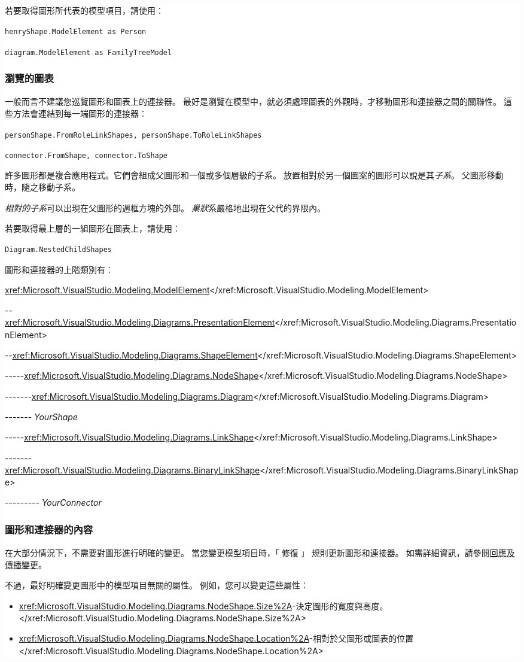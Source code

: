  若要取得圖形所代表的模型項目，請使用︰  
  
 `henryShape.ModelElement as Person`  
  
 `diagram.ModelElement as FamilyTreeModel`  
  
### <a name="navigating-around-the-diagram"></a>瀏覽的圖表  
 一般而言不建議您巡覽圖形和圖表上的連接器。 最好是瀏覽在模型中，就必須處理圖表的外觀時，才移動圖形和連接器之間的關聯性。 這些方法會連結到每一端圖形的連接器︰  
  
 `personShape.FromRoleLinkShapes, personShape.ToRoleLinkShapes`  
  
 `connector.FromShape, connector.ToShape`  
  
 許多圖形都是複合應用程式。它們會組成父圖形和一個或多個層級的子系。 放置相對於另一個圖案的圖形可以說是其*子系*。 父圖形移動時，隨之移動子系。  
  
 *相對的子系*可以出現在父圖形的週框方塊的外部。 *巢狀*系嚴格地出現在父代的界限內。  
  
 若要取得最上層的一組圖形在圖表上，請使用︰  
  
 `Diagram.NestedChildShapes`  
  
 圖形和連接器的上階類別有︰  
  
 <xref:Microsoft.VisualStudio.Modeling.ModelElement></xref:Microsoft.VisualStudio.Modeling.ModelElement>  
  
 --<xref:Microsoft.VisualStudio.Modeling.Diagrams.PresentationElement></xref:Microsoft.VisualStudio.Modeling.Diagrams.PresentationElement>  
  
 --<xref:Microsoft.VisualStudio.Modeling.Diagrams.ShapeElement></xref:Microsoft.VisualStudio.Modeling.Diagrams.ShapeElement>  
  
 -----<xref:Microsoft.VisualStudio.Modeling.Diagrams.NodeShape></xref:Microsoft.VisualStudio.Modeling.Diagrams.NodeShape>  
  
 -------<xref:Microsoft.VisualStudio.Modeling.Diagrams.Diagram></xref:Microsoft.VisualStudio.Modeling.Diagrams.Diagram>  
  
 ------- *YourShape*  
  
 -----<xref:Microsoft.VisualStudio.Modeling.Diagrams.LinkShape></xref:Microsoft.VisualStudio.Modeling.Diagrams.LinkShape>  
  
 -------<xref:Microsoft.VisualStudio.Modeling.Diagrams.BinaryLinkShape></xref:Microsoft.VisualStudio.Modeling.Diagrams.BinaryLinkShape>  
  
 --------- *YourConnector*  
  
###  <a name="a-nameshapepropertiesa-properties-of-shapes-and-connectors"></a><a name="shapeProperties"></a>圖形和連接器的內容  
 在大部分情況下，不需要對圖形進行明確的變更。 當您變更模型項目時，「 修復 」 規則更新圖形和連接器。 如需詳細資訊，請參閱[回應及傳播變更](../modeling/responding-to-and-propagating-changes.md)。  
  
 不過，最好明確變更圖形中的模型項目無關的屬性。 例如，您可以變更這些屬性︰  
  
-   <xref:Microsoft.VisualStudio.Modeling.Diagrams.NodeShape.Size%2A>-決定圖形的寬度與高度。</xref:Microsoft.VisualStudio.Modeling.Diagrams.NodeShape.Size%2A>  
  
-   <xref:Microsoft.VisualStudio.Modeling.Diagrams.NodeShape.Location%2A>-相對於父圖形或圖表的位置</xref:Microsoft.VisualStudio.Modeling.Diagrams.NodeShape.Location%2A>  
  